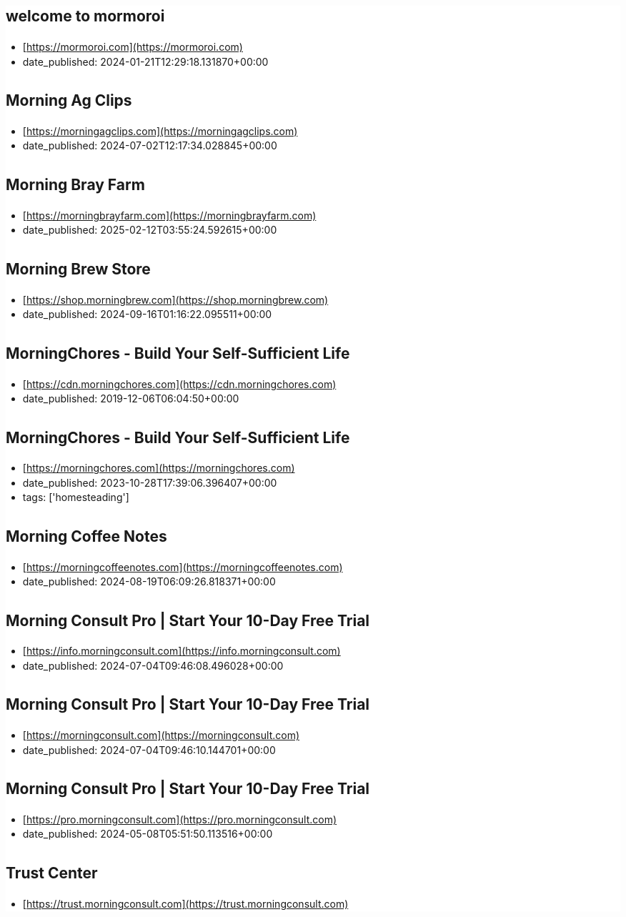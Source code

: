  ## welcome to mormoroi
 - [https://mormoroi.com](https://mormoroi.com)
 - date_published: 2024-01-21T12:29:18.131870+00:00

 ## Morning Ag Clips
 - [https://morningagclips.com](https://morningagclips.com)
 - date_published: 2024-07-02T12:17:34.028845+00:00

 ## Morning Bray Farm
 - [https://morningbrayfarm.com](https://morningbrayfarm.com)
 - date_published: 2025-02-12T03:55:24.592615+00:00

 ## Morning Brew Store
 - [https://shop.morningbrew.com](https://shop.morningbrew.com)
 - date_published: 2024-09-16T01:16:22.095511+00:00

 ## MorningChores - Build Your Self-Sufficient Life
 - [https://cdn.morningchores.com](https://cdn.morningchores.com)
 - date_published: 2019-12-06T06:04:50+00:00

 ## MorningChores - Build Your Self-Sufficient Life
 - [https://morningchores.com](https://morningchores.com)
 - date_published: 2023-10-28T17:39:06.396407+00:00
 - tags: ['homesteading']

 ## Morning Coffee Notes
 - [https://morningcoffeenotes.com](https://morningcoffeenotes.com)
 - date_published: 2024-08-19T06:09:26.818371+00:00

 ## Morning Consult Pro | Start Your 10-Day Free Trial
 - [https://info.morningconsult.com](https://info.morningconsult.com)
 - date_published: 2024-07-04T09:46:08.496028+00:00

 ## Morning Consult Pro | Start Your 10-Day Free Trial
 - [https://morningconsult.com](https://morningconsult.com)
 - date_published: 2024-07-04T09:46:10.144701+00:00

 ## Morning Consult Pro | Start Your 10-Day Free Trial
 - [https://pro.morningconsult.com](https://pro.morningconsult.com)
 - date_published: 2024-05-08T05:51:50.113516+00:00

 ## Trust Center
 - [https://trust.morningconsult.com](https://trust.morningconsult.com)
